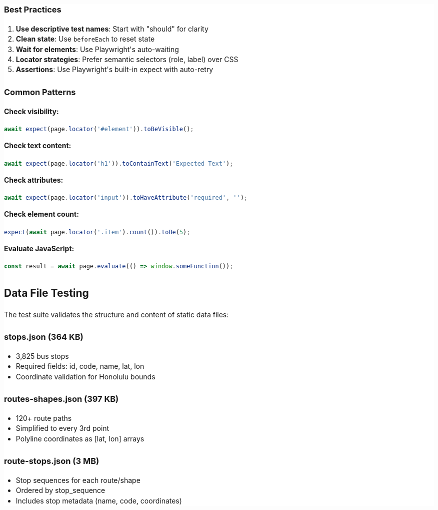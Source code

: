 ### Best Practices

1. **Use descriptive test names**: Start with "should" for clarity
2. **Clean state**: Use `beforeEach` to reset state
3. **Wait for elements**: Use Playwright's auto-waiting
4. **Locator strategies**: Prefer semantic selectors (role, label) over CSS
5. **Assertions**: Use Playwright's built-in expect with auto-retry

### Common Patterns

**Check visibility:**
```javascript
await expect(page.locator('#element')).toBeVisible();
```

**Check text content:**
```javascript
await expect(page.locator('h1')).toContainText('Expected Text');
```

**Check attributes:**
```javascript
await expect(page.locator('input')).toHaveAttribute('required', '');
```

**Check element count:**
```javascript
expect(await page.locator('.item').count()).toBe(5);
```

**Evaluate JavaScript:**
```javascript
const result = await page.evaluate(() => window.someFunction());
```

## Data File Testing

The test suite validates the structure and content of static data files:

### stops.json (364 KB)
- 3,825 bus stops
- Required fields: id, code, name, lat, lon
- Coordinate validation for Honolulu bounds

### routes-shapes.json (397 KB)
- 120+ route paths
- Simplified to every 3rd point
- Polyline coordinates as [lat, lon] arrays

### route-stops.json (3 MB)
- Stop sequences for each route/shape
- Ordered by stop_sequence
- Includes stop metadata (name, code, coordinates)
